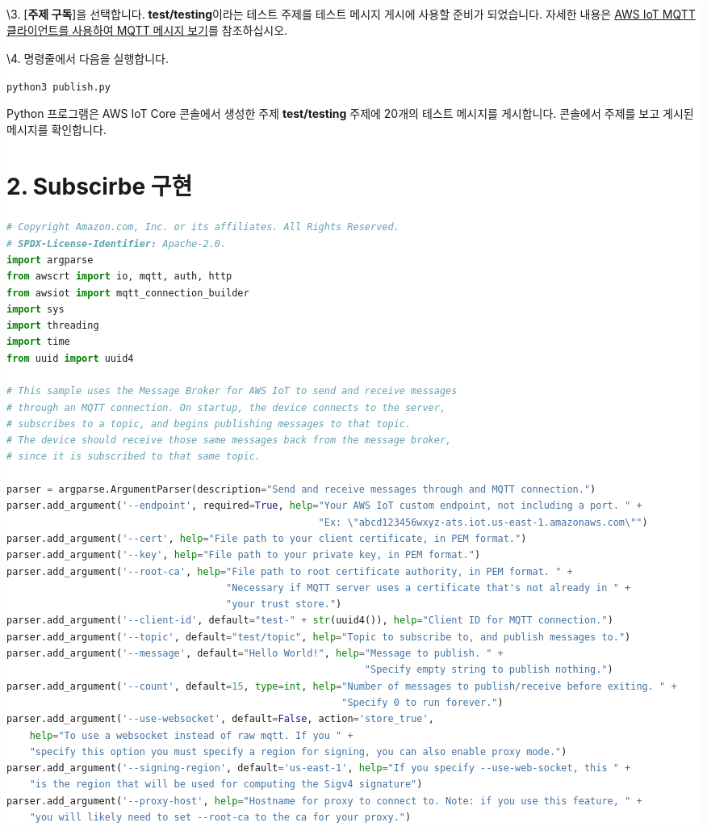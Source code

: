 \3.  [**주제 구독**]을 선택합니다. **test/testing**이라는 테스트 주제를 테스트 메시지 게시에 사용할 준비가 되었습니다. 자세한 내용은 [AWS IoT MQTT 클라이언트를 사용하여 MQTT 메시지 보기](https://docs.aws.amazon.com/iot/latest/developerguide/view-mqtt-messages.html)를 참조하십시오.

\4.  명령줄에서 다음을 실행합니다.

```plainText
python3 publish.py
```

Python 프로그램은 AWS IoT Core 콘솔에서 생성한 주제 **test/testing** 주제에 20개의 테스트 메시지를 게시합니다. 콘솔에서 주제를 보고 게시된 메시지를 확인합니다.





# 2. Subscirbe 구현

```python
# Copyright Amazon.com, Inc. or its affiliates. All Rights Reserved.
# SPDX-License-Identifier: Apache-2.0.
import argparse
from awscrt import io, mqtt, auth, http
from awsiot import mqtt_connection_builder
import sys
import threading
import time
from uuid import uuid4

# This sample uses the Message Broker for AWS IoT to send and receive messages
# through an MQTT connection. On startup, the device connects to the server,
# subscribes to a topic, and begins publishing messages to that topic.
# The device should receive those same messages back from the message broker,
# since it is subscribed to that same topic.

parser = argparse.ArgumentParser(description="Send and receive messages through and MQTT connection.")
parser.add_argument('--endpoint', required=True, help="Your AWS IoT custom endpoint, not including a port. " +
                                                      "Ex: \"abcd123456wxyz-ats.iot.us-east-1.amazonaws.com\"")
parser.add_argument('--cert', help="File path to your client certificate, in PEM format.")
parser.add_argument('--key', help="File path to your private key, in PEM format.")
parser.add_argument('--root-ca', help="File path to root certificate authority, in PEM format. " +
                                      "Necessary if MQTT server uses a certificate that's not already in " +
                                      "your trust store.")
parser.add_argument('--client-id', default="test-" + str(uuid4()), help="Client ID for MQTT connection.")
parser.add_argument('--topic', default="test/topic", help="Topic to subscribe to, and publish messages to.")
parser.add_argument('--message', default="Hello World!", help="Message to publish. " +
                                                              "Specify empty string to publish nothing.")
parser.add_argument('--count', default=15, type=int, help="Number of messages to publish/receive before exiting. " +
                                                          "Specify 0 to run forever.")
parser.add_argument('--use-websocket', default=False, action='store_true',
    help="To use a websocket instead of raw mqtt. If you " +
    "specify this option you must specify a region for signing, you can also enable proxy mode.")
parser.add_argument('--signing-region', default='us-east-1', help="If you specify --use-web-socket, this " +
    "is the region that will be used for computing the Sigv4 signature")
parser.add_argument('--proxy-host', help="Hostname for proxy to connect to. Note: if you use this feature, " +
    "you will likely need to set --root-ca to the ca for your proxy.")
```